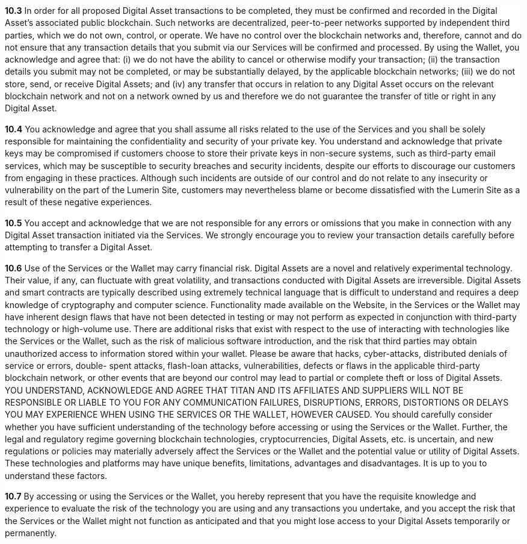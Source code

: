 **10.3** In order for all proposed Digital Asset transactions to be completed, they must be confirmed and recorded in the Digital Asset’s associated public blockchain. Such networks are decentralized, peer-to-peer networks supported by independent third parties, which we do not own, control, or operate. We have no control over the blockchain networks and, therefore, cannot and do not ensure that any transaction details that you submit via our Services will be confirmed and processed. By using the Wallet, you acknowledge and agree that: (i) we do not have the ability to cancel or otherwise modify your transaction; (ii) the transaction details you submit may not be completed, or may be substantially delayed, by the applicable blockchain networks; (iii) we do not store, send, or receive Digital Assets; and (iv) any transfer that occurs in relation to any Digital Asset occurs on the relevant blockchain network and not on a network owned by us and therefore we do not guarantee the transfer of title or right in any Digital Asset.
  
**10.4** You acknowledge and agree that you shall assume all risks related to the use of the Services and you shall be solely responsible for maintaining the confidentiality and security of your private key. You understand and acknowledge that private keys may be compromised if customers choose to store their private keys in non-secure systems, such as third-party email services, which may be susceptible to security breaches and security incidents, despite our efforts to discourage our customers from engaging in these practices. Although such incidents are outside of our control and do not relate to any insecurity or vulnerability on the part of the Lumerin Site, customers may nevertheless blame or become dissatisfied with the Lumerin Site as a result of these negative experiences.
  
**10.5** You accept and acknowledge that we are not responsible for any errors or omissions that you make in connection with any Digital Asset transaction initiated via the Services. We strongly encourage you to review your transaction details carefully before attempting to transfer a Digital Asset.
  
**10.6** Use of the Services or the Wallet may carry financial risk. Digital Assets are a novel and relatively experimental technology. Their value, if any, can fluctuate with great volatility, and transactions conducted with Digital Assets are irreversible. Digital Assets and smart contracts are typically described using extremely technical language that is difficult to understand and requires a deep knowledge of cryptography and computer science. Functionality made available on the Website, in the Services or the Wallet may have inherent design flaws that have not been detected in testing or may not perform as expected in conjunction with third-party technology or high-volume use. There are additional risks that exist with respect to the use of interacting with technologies like the Services or the Wallet, such as the risk of malicious software introduction, and the risk that third parties may obtain unauthorized access to information stored within your wallet. Please be aware that hacks, cyber-attacks, distributed denials of service or errors, double- spent attacks, flash-loan attacks, vulnerabilities, defects or flaws in the applicable third-party blockchain network, or other events that are beyond our control may lead to partial or complete theft or loss of Digital Assets. YOU UNDERSTAND, ACKNOWLEDGE AND AGREE THAT TITAN AND ITS AFFILIATES AND SUPPLIERS WILL NOT BE RESPONSIBLE OR LIABLE TO YOU FOR ANY COMMUNICATION FAILURES, DISRUPTIONS, ERRORS, DISTORTIONS OR DELAYS YOU MAY EXPERIENCE WHEN USING THE SERVICES OR THE WALLET, HOWEVER CAUSED. You should carefully consider whether you have sufficient understanding of the technology before accessing or using the Services or the Wallet. Further, the legal and regulatory regime governing blockchain technologies, cryptocurrencies, Digital Assets, etc. is uncertain, and new regulations or policies may materially adversely affect the Services or the Wallet and the potential value or utility of Digital Assets. These technologies and platforms may have unique benefits, limitations, advantages and disadvantages. It is up to you to understand these factors.

**10.7** By accessing or using the Services or the Wallet, you hereby represent that you have the requisite knowledge and experience to evaluate the risk of the technology you are using and any transactions you undertake, and you accept the risk that the Services or the Wallet might not function as anticipated and that you might lose access to your Digital Assets temporarily or permanently.
  